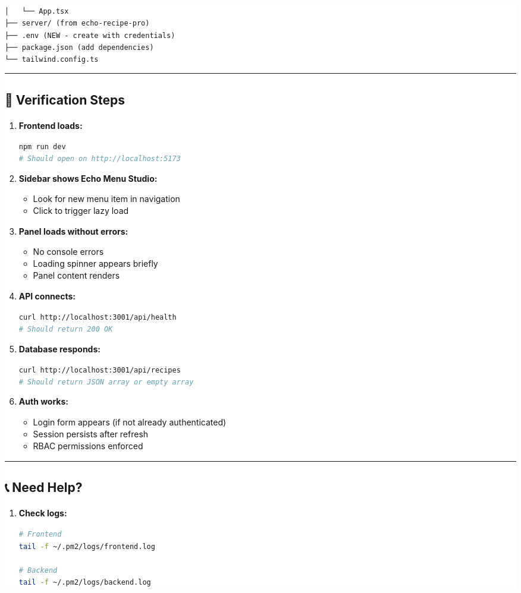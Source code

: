 ```
│   └── App.tsx
├── server/ (from echo-recipe-pro)
├── .env (NEW - create with credentials)
├── package.json (add dependencies)
└── tailwind.config.ts
```

---

## 🧪 Verification Steps

1. **Frontend loads:**
   ```bash
   npm run dev
   # Should open on http://localhost:5173
   ```

2. **Sidebar shows Echo Menu Studio:**
   - Look for new menu item in navigation
   - Click to trigger lazy load

3. **Panel loads without errors:**
   - No console errors
   - Loading spinner appears briefly
   - Panel content renders

4. **API connects:**
   ```bash
   curl http://localhost:3001/api/health
   # Should return 200 OK
   ```

5. **Database responds:**
   ```bash
   curl http://localhost:3001/api/recipes
   # Should return JSON array or empty array
   ```

6. **Auth works:**
   - Login form appears (if not already authenticated)
   - Session persists after refresh
   - RBAC permissions enforced

---

## 📞 Need Help?

1. **Check logs:**
   ```bash
   # Frontend
   tail -f ~/.pm2/logs/frontend.log
   
   # Backend
   tail -f ~/.pm2/logs/backend.log
   ```
